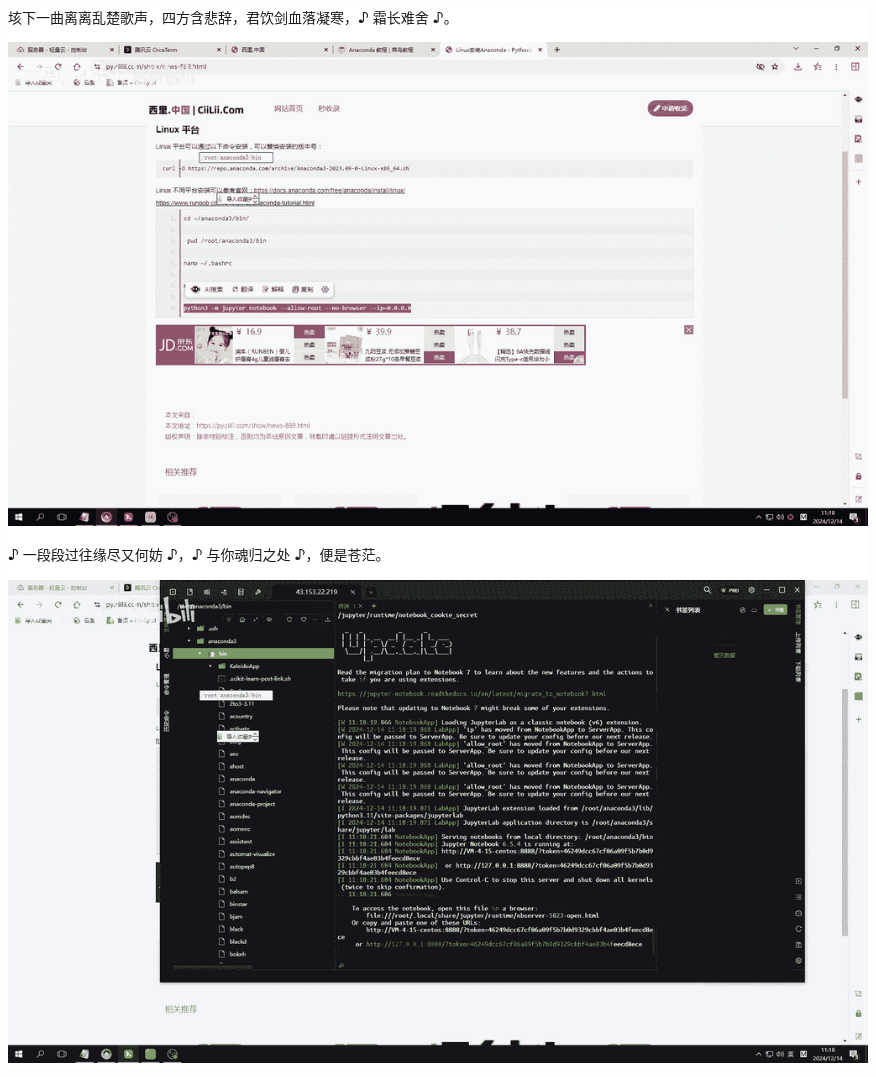 垓下一曲离离乱楚歌声，四方含悲辞，君饮剑血落凝寒，♪ 霜长难舍 ♪。

![](img/688c74cffd3eb90db50f15fa0a603265_77.png)

♪ 一段段过往缘尽又何妨 ♪，♪ 与你魂归之处 ♪，便是苍茫。

![](img/688c74cffd3eb90db50f15fa0a603265_79.png)
